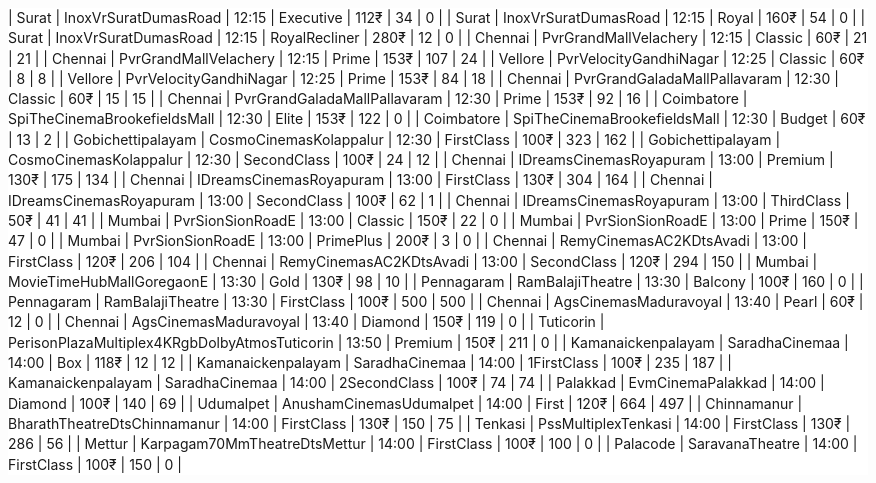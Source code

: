 | Surat              | InoxVrSuratDumasRoad                                     | 12:15 | Executive        |  112₹ |       34 |      0 |
| Surat              | InoxVrSuratDumasRoad                                     | 12:15 | Royal            |  160₹ |       54 |      0 |
| Surat              | InoxVrSuratDumasRoad                                     | 12:15 | RoyalRecliner    |  280₹ |       12 |      0 |
| Chennai            | PvrGrandMallVelachery                                    | 12:15 | Classic          |   60₹ |       21 |     21 |
| Chennai            | PvrGrandMallVelachery                                    | 12:15 | Prime            |  153₹ |      107 |     24 |
| Vellore            | PvrVelocityGandhiNagar                                   | 12:25 | Classic          |   60₹ |        8 |      8 |
| Vellore            | PvrVelocityGandhiNagar                                   | 12:25 | Prime            |  153₹ |       84 |     18 |
| Chennai            | PvrGrandGaladaMallPallavaram                             | 12:30 | Classic          |   60₹ |       15 |     15 |
| Chennai            | PvrGrandGaladaMallPallavaram                             | 12:30 | Prime            |  153₹ |       92 |     16 |
| Coimbatore         | SpiTheCinemaBrookefieldsMall                             | 12:30 | Elite            |  153₹ |      122 |      0 |
| Coimbatore         | SpiTheCinemaBrookefieldsMall                             | 12:30 | Budget           |   60₹ |       13 |      2 |
| Gobichettipalayam  | CosmoCinemasKolappalur                                   | 12:30 | FirstClass       |  100₹ |      323 |    162 |
| Gobichettipalayam  | CosmoCinemasKolappalur                                   | 12:30 | SecondClass      |  100₹ |       24 |     12 |
| Chennai            | IDreamsCinemasRoyapuram                                  | 13:00 | Premium          |  130₹ |      175 |    134 |
| Chennai            | IDreamsCinemasRoyapuram                                  | 13:00 | FirstClass       |  130₹ |      304 |    164 |
| Chennai            | IDreamsCinemasRoyapuram                                  | 13:00 | SecondClass      |  100₹ |       62 |      1 |
| Chennai            | IDreamsCinemasRoyapuram                                  | 13:00 | ThirdClass       |   50₹ |       41 |     41 |
| Mumbai             | PvrSionSionRoadE                                         | 13:00 | Classic          |  150₹ |       22 |      0 |
| Mumbai             | PvrSionSionRoadE                                         | 13:00 | Prime            |  150₹ |       47 |      0 |
| Mumbai             | PvrSionSionRoadE                                         | 13:00 | PrimePlus        |  200₹ |        3 |      0 |
| Chennai            | RemyCinemasAC2KDtsAvadi                                  | 13:00 | FirstClass       |  120₹ |      206 |    104 |
| Chennai            | RemyCinemasAC2KDtsAvadi                                  | 13:00 | SecondClass      |  120₹ |      294 |    150 |
| Mumbai             | MovieTimeHubMallGoregaonE                                | 13:30 | Gold             |  130₹ |       98 |     10 |
| Pennagaram         | RamBalajiTheatre                                         | 13:30 | Balcony          |  100₹ |      160 |      0 |
| Pennagaram         | RamBalajiTheatre                                         | 13:30 | FirstClass       |  100₹ |      500 |    500 |
| Chennai            | AgsCinemasMaduravoyal                                    | 13:40 | Pearl            |   60₹ |       12 |      0 |
| Chennai            | AgsCinemasMaduravoyal                                    | 13:40 | Diamond          |  150₹ |      119 |      0 |
| Tuticorin          | PerisonPlazaMultiplex4KRgbDolbyAtmosTuticorin            | 13:50 | Premium          |  150₹ |      211 |      0 |
| Kamanaickenpalayam | SaradhaCinemaa                                           | 14:00 | Box              |  118₹ |       12 |     12 |
| Kamanaickenpalayam | SaradhaCinemaa                                           | 14:00 | 1FirstClass      |  100₹ |      235 |    187 |
| Kamanaickenpalayam | SaradhaCinemaa                                           | 14:00 | 2SecondClass     |  100₹ |       74 |     74 |
| Palakkad           | EvmCinemaPalakkad                                        | 14:00 | Diamond          |  100₹ |      140 |     69 |
| Udumalpet          | AnushamCinemasUdumalpet                                  | 14:00 | First            |  120₹ |      664 |    497 |
| Chinnamanur        | BharathTheatreDtsChinnamanur                             | 14:00 | FirstClass       |  130₹ |      150 |     75 |
| Tenkasi            | PssMultiplexTenkasi                                      | 14:00 | FirstClass       |  130₹ |      286 |     56 |
| Mettur             | Karpagam70MmTheatreDtsMettur                             | 14:00 | FirstClass       |  100₹ |      100 |      0 |
| Palacode           | SaravanaTheatre                                          | 14:00 | FirstClass       |  100₹ |      150 |      0 |